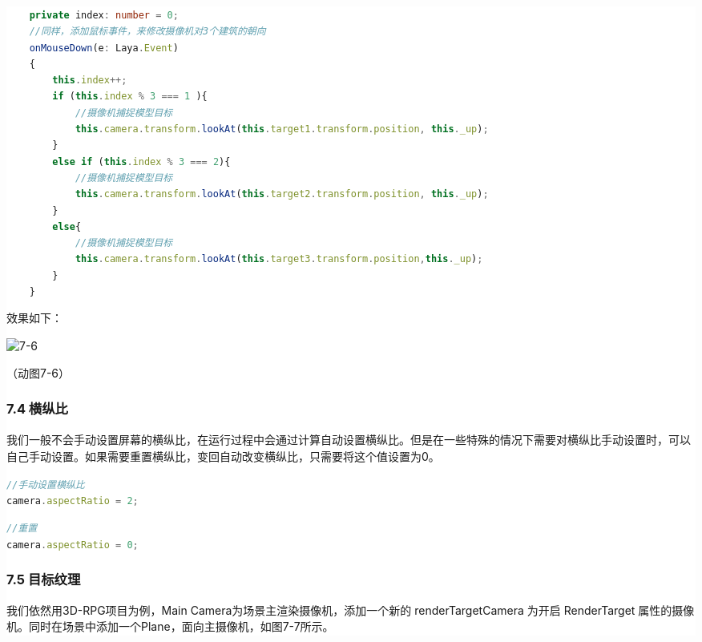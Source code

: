 ```typescript
	private index: number = 0;
	//同样，添加鼠标事件，来修改摄像机对3个建筑的朝向
	onMouseDown(e: Laya.Event) 
    {
        this.index++;
        if (this.index % 3 === 1 ){
            //摄像机捕捉模型目标
            this.camera.transform.lookAt(this.target1.transform.position, this._up);
        }
        else if (this.index % 3 === 2){
            //摄像机捕捉模型目标
            this.camera.transform.lookAt(this.target2.transform.position, this._up);
        }
        else{
            //摄像机捕捉模型目标
            this.camera.transform.lookAt(this.target3.transform.position,this._up);
        }
	}
```

效果如下：

![7-6](img/7-6.gif)

（动图7-6）



### 7.4 横纵比

我们一般不会手动设置屏幕的横纵比，在运行过程中会通过计算自动设置横纵比。但是在一些特殊的情况下需要对横纵比手动设置时，可以自己手动设置。如果需要重置横纵比，变回自动改变横纵比，只需要将这个值设置为0。

```typescript
//手动设置横纵比
camera.aspectRatio = 2;
```

```typescript
//重置
camera.aspectRatio = 0;
```



### 7.5 目标纹理

我们依然用3D-RPG项目为例，Main Camera为场景主渲染摄像机，添加一个新的 renderTargetCamera 为开启 RenderTarget 属性的摄像机。同时在场景中添加一个Plane，面向主摄像机，如图7-7所示。
